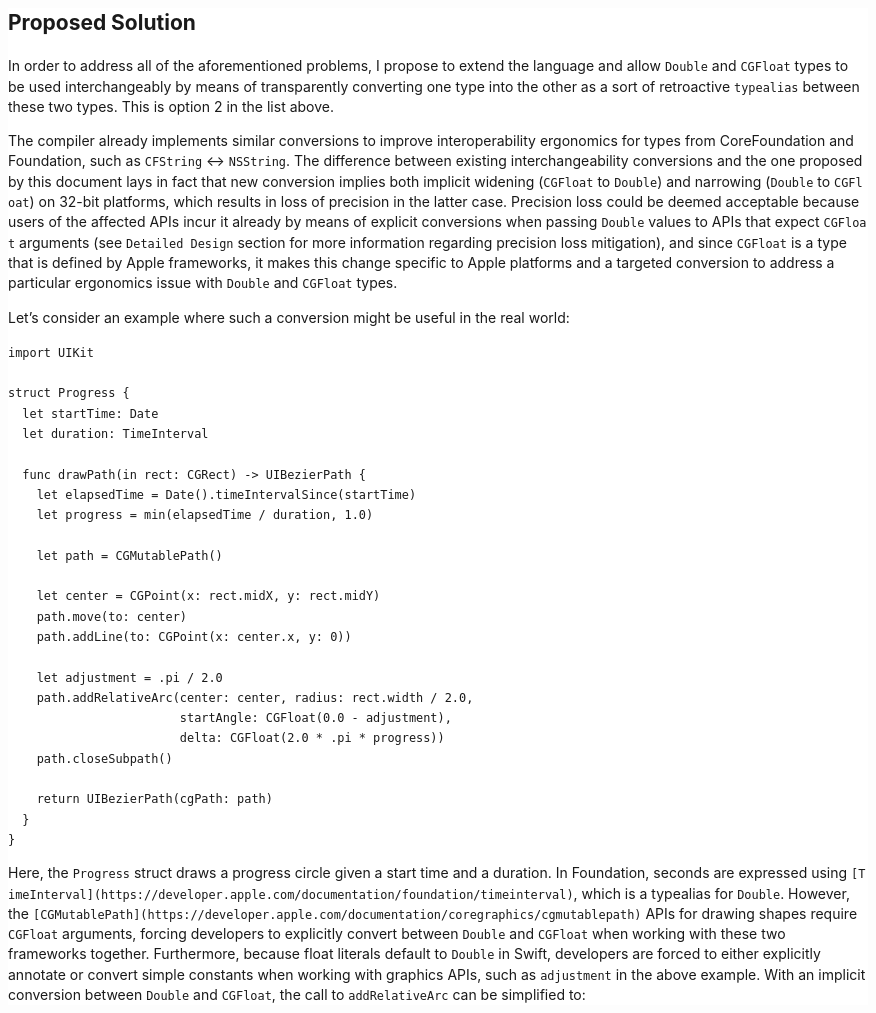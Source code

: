 ## Proposed Solution

In order to address all of the aforementioned problems, I propose to extend the language and allow `Double` and `CGFloat` types to be used interchangeably by means of transparently converting one type into the other as a sort of retroactive `typealias` between these two types. This is option 2 in the list above. 

The compiler already implements similar conversions to improve interoperability ergonomics for types from CoreFoundation and Foundation, such as `CFString` <-> `NSString`. The difference between existing interchangeability conversions and the one proposed by this document lays in fact that new conversion implies both implicit widening (`CGFloat` to `Double`) and narrowing (`Double` to `CGFloat`) on 32-bit platforms, which results in loss of precision in the latter case. Precision loss could be deemed acceptable because users of the affected APIs incur it already by means of explicit conversions when passing `Double` values to APIs that expect `CGFloat` arguments (see `Detailed Design` section for more information regarding precision loss mitigation), and since `CGFloat` is a type that is defined by Apple frameworks, it makes this change specific to Apple platforms and a targeted conversion to address a particular ergonomics issue with `Double` and `CGFloat` types.

Let’s consider an example where such a conversion might be useful in the real world:

```
import UIKit

struct Progress {
  let startTime: Date
  let duration: TimeInterval
  
  func drawPath(in rect: CGRect) -> UIBezierPath {
    let elapsedTime = Date().timeIntervalSince(startTime)
    let progress = min(elapsedTime / duration, 1.0)
        
    let path = CGMutablePath()
        
    let center = CGPoint(x: rect.midX, y: rect.midY)
    path.move(to: center)
    path.addLine(to: CGPoint(x: center.x, y: 0))
        
    let adjustment = .pi / 2.0
    path.addRelativeArc(center: center, radius: rect.width / 2.0, 
                        startAngle: CGFloat(0.0 - adjustment), 
                        delta: CGFloat(2.0 * .pi * progress))
    path.closeSubpath()
        
    return UIBezierPath(cgPath: path)
  }
}
```

Here, the `Progress` struct draws a progress circle given a start time and a duration. In Foundation, seconds are expressed using `[TimeInterval](https://developer.apple.com/documentation/foundation/timeinterval)`, which is a typealias for `Double`. However, the `[CGMutablePath](https://developer.apple.com/documentation/coregraphics/cgmutablepath)` APIs for drawing shapes require `CGFloat` arguments, forcing developers to explicitly convert between `Double` and `CGFloat` when working with these two frameworks together. Furthermore, because float literals default to `Double` in Swift, developers are forced to either explicitly annotate or convert simple constants when working with graphics APIs, such as `adjustment` in the above example. With an implicit conversion between `Double` and `CGFloat`, the call to `addRelativeArc` can be simplified to:
